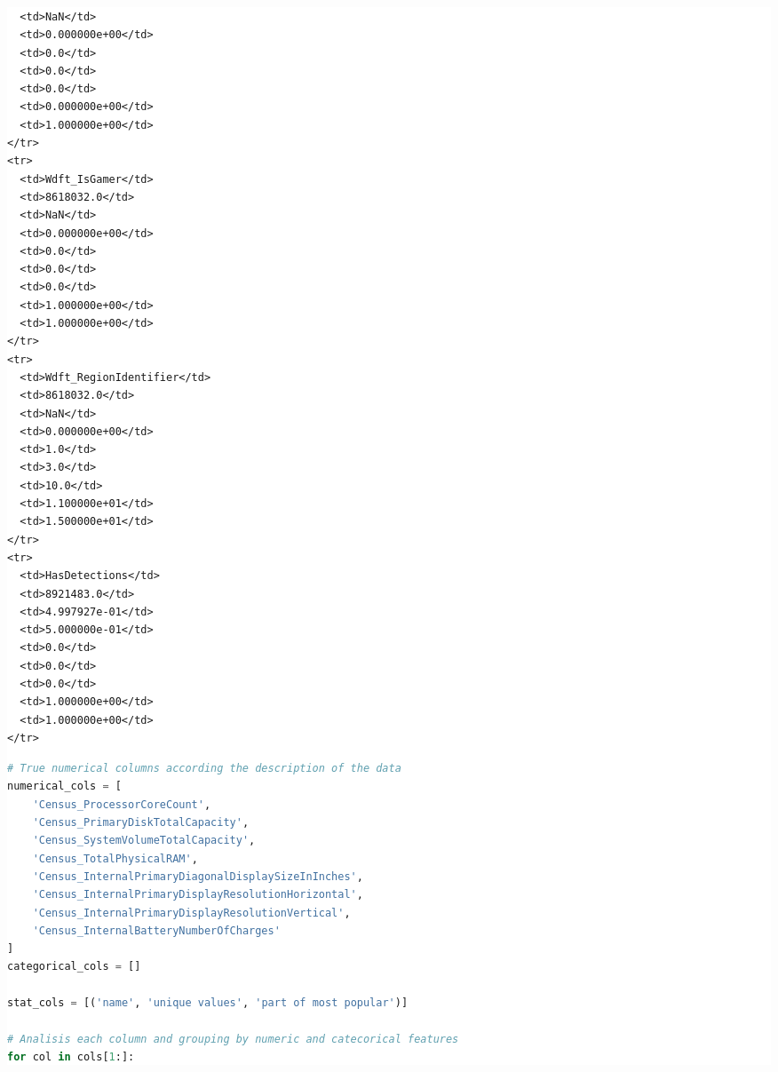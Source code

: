       <td>NaN</td>
      <td>0.000000e+00</td>
      <td>0.0</td>
      <td>0.0</td>
      <td>0.0</td>
      <td>0.000000e+00</td>
      <td>1.000000e+00</td>
    </tr>
    <tr>
      <td>Wdft_IsGamer</td>
      <td>8618032.0</td>
      <td>NaN</td>
      <td>0.000000e+00</td>
      <td>0.0</td>
      <td>0.0</td>
      <td>0.0</td>
      <td>1.000000e+00</td>
      <td>1.000000e+00</td>
    </tr>
    <tr>
      <td>Wdft_RegionIdentifier</td>
      <td>8618032.0</td>
      <td>NaN</td>
      <td>0.000000e+00</td>
      <td>1.0</td>
      <td>3.0</td>
      <td>10.0</td>
      <td>1.100000e+01</td>
      <td>1.500000e+01</td>
    </tr>
    <tr>
      <td>HasDetections</td>
      <td>8921483.0</td>
      <td>4.997927e-01</td>
      <td>5.000000e-01</td>
      <td>0.0</td>
      <td>0.0</td>
      <td>0.0</td>
      <td>1.000000e+00</td>
      <td>1.000000e+00</td>
    </tr>
  </tbody>
</table>
</div>




```python
# True numerical columns according the description of the data
numerical_cols = [
    'Census_ProcessorCoreCount',
    'Census_PrimaryDiskTotalCapacity',
    'Census_SystemVolumeTotalCapacity',
    'Census_TotalPhysicalRAM',
    'Census_InternalPrimaryDiagonalDisplaySizeInInches',
    'Census_InternalPrimaryDisplayResolutionHorizontal',
    'Census_InternalPrimaryDisplayResolutionVertical',
    'Census_InternalBatteryNumberOfCharges'
]
categorical_cols = []

stat_cols = [('name', 'unique values', 'part of most popular')]

# Analisis each column and grouping by numeric and catecorical features
for col in cols[1:]:
```